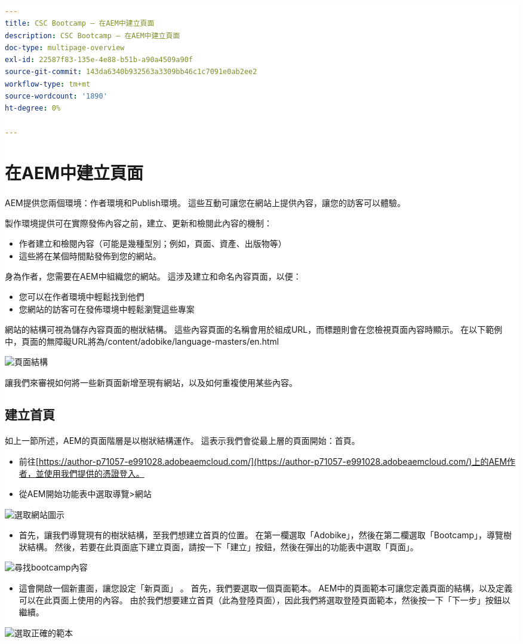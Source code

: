 ```yaml
---
title: CSC Bootcamp — 在AEM中建立頁面
description: CSC Bootcamp — 在AEM中建立頁面
doc-type: multipage-overview
exl-id: 22587f83-135e-4e88-b51b-a90a4509a90f
source-git-commit: 143da6340b932563a3309bb46c1c7091e0ab2ee2
workflow-type: tm+mt
source-wordcount: '1890'
ht-degree: 0%

---
```


# 在AEM中建立頁面

AEM提供您兩個環境：作者環境和Publish環境。 這些互動可讓您在網站上提供內容，讓您的訪客可以體驗。

製作環境提供可在實際發佈內容之前，建立、更新和檢閱此內容的機制：

- 作者建立和檢閱內容（可能是幾種型別；例如，頁面、資產、出版物等）
- 這些將在某個時間點發佈到您的網站。

身為作者，您需要在AEM中組織您的網站。 這涉及建立和命名內容頁面，以便：

- 您可以在作者環境中輕鬆找到他們
- 您網站的訪客可在發佈環境中輕鬆瀏覽這些專案

網站的結構可視為儲存內容頁面的樹狀結構。 這些內容頁面的名稱會用於組成URL，而標題則會在您檢視頁面內容時顯示。 在以下範例中，頁面的無障礙URL將為/content/adobike/language-masters/en.html

![頁面結構](./images/delivery-web-structure.png)

讓我們來審視如何將一些新頁面新增至現有網站，以及如何重複使用某些內容。

## 建立首頁

如上一節所述，AEM的頁面階層是以樹狀結構運作。 這表示我們會從最上層的頁面開始：首頁。

- 前往[https://author-p71057-e991028.adobeaemcloud.com/](https://author-p71057-e991028.adobeaemcloud.com/)上的AEM作者，並使用我們提供的憑證登入。

- 從AEM開始功能表中選取導覽\>網站

![選取網站圖示](./images/delivery-web-aem-sites.png)

- 首先，讓我們導覽現有的樹狀結構，至我們想建立首頁的位置。 在第一欄選取「Adobike」，然後在第二欄選取「Bootcamp」，導覽樹狀結構。 然後，若要在此頁面底下建立頁面，請按一下「建立」按鈕，然後在彈出的功能表中選取「頁面」。

![尋找bootcamp內容](./images/delivery-web-create-page.png)

- 這會開啟一個新畫面，讓您設定「新頁面」 。 首先，我們要選取一個頁面範本。 AEM中的頁面範本可讓您定義頁面的結構，以及定義可以在此頁面上使用的內容。 由於我們想要建立首頁（此為登陸頁面），因此我們將選取登陸頁面範本，然後按一下「下一步」按鈕以繼續。

![選取正確的範本](./images/delivery-web-create-page-template.png)
